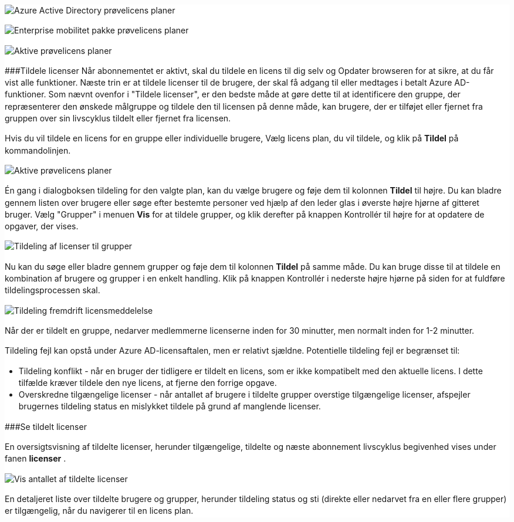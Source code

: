![Azure Active Directory prøvelicens planer](./media/active-directory-licensing-what-is/trial_plans.png)

![Enterprise mobilitet pakke prøvelicens planer](./media/active-directory-licensing-what-is/EMS_trial_plan.png)

![Aktive prøvelicens planer](./media/active-directory-licensing-what-is/active_license_trials.png)

###<a name="assign-licenses"></a>Tildele licenser
Når abonnementet er aktivt, skal du tildele en licens til dig selv og Opdater browseren for at sikre, at du får vist alle funktioner. Næste trin er at tildele licenser til de brugere, der skal få adgang til eller medtages i betalt Azure AD-funktioner. Som nævnt ovenfor i "Tildele licenser", er den bedste måde at gøre dette til at identificere den gruppe, der repræsenterer den ønskede målgruppe og tildele den til licensen på denne måde, kan brugere, der er tilføjet eller fjernet fra gruppen over sin livscyklus tildelt eller fjernet fra licensen.

Hvis du vil tildele en licens for en gruppe eller individuelle brugere, Vælg licens plan, du vil tildele, og klik på **Tildel** på kommandolinjen.

![Aktive prøvelicens planer](./media/active-directory-licensing-what-is/assign_licenses.png)

Én gang i dialogboksen tildeling for den valgte plan, kan du vælge brugere og føje dem til kolonnen **Tildel** til højre. Du kan bladre gennem listen over brugere eller søge efter bestemte personer ved hjælp af den leder glas i øverste højre hjørne af gitteret bruger. Vælg "Grupper" i menuen **Vis** for at tildele grupper, og klik derefter på knappen Kontrollér til højre for at opdatere de opgaver, der vises.

![Tildeling af licenser til grupper](./media/active-directory-licensing-what-is/assign_licenses_to_groups.png)

Nu kan du søge eller bladre gennem grupper og føje dem til kolonnen **Tildel** på samme måde. Du kan bruge disse til at tildele en kombination af brugere og grupper i en enkelt handling. Klik på knappen Kontrollér i nederste højre hjørne på siden for at fuldføre tildelingsprocessen skal.

![Tildeling fremdrift licensmeddelelse](./media/active-directory-licensing-what-is/license_assignment_progress_message.png)

Når der er tildelt en gruppe, nedarver medlemmerne licenserne inden for 30 minutter, men normalt inden for 1-2 minutter.

Tildeling fejl kan opstå under Azure AD-licensaftalen, men er relativt sjældne. Potentielle tildeling fejl er begrænset til:
- Tildeling konflikt - når en bruger der tidligere er tildelt en licens, som er ikke kompatibelt med den aktuelle licens. I dette tilfælde kræver tildele den nye licens, at fjerne den forrige opgave.
- Overskredne tilgængelige licenser - når antallet af brugere i tildelte grupper overstige tilgængelige licenser, afspejler brugernes tildeling status en mislykket tildele på grund af manglende licenser.

###<a name="view-assigned-licenses"></a>Se tildelt licenser

En oversigtsvisning af tildelte licenser, herunder tilgængelige, tildelte og næste abonnement livscyklus begivenhed vises under fanen **licenser** .

![Vis antallet af tildelte licenser](./media/active-directory-licensing-what-is/view_assigned_licenses.png)

En detaljeret liste over tildelte brugere og grupper, herunder tildeling status og sti (direkte eller nedarvet fra en eller flere grupper) er tilgængelig, når du navigerer til en licens plan.

